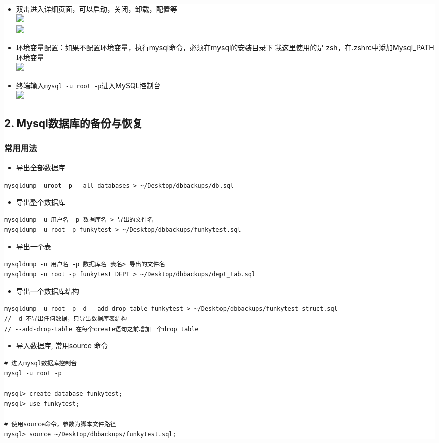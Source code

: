 - 双击进入详细页面，可以启动，关闭，卸载，配置等
<br/><img src="http://funky_hs.gitee.io/imgcloud/funkyblog/database/mysql/1/16.png" width="500"/>
<br/><img src="http://funky_hs.gitee.io/imgcloud/funkyblog/database/mysql/1/17.png" width="500"/>


- 环境变量配置：如果不配置环境变量，执行mysql命令，必须在mysql的安装目录下
我这里使用的是 zsh，在.zshrc中添加Mysql_PATH环境变量
<br/><img src="http://funky_hs.gitee.io/imgcloud/funkyblog/database/mysql/1/18.png" width="500"/>

- 终端输入`mysql -u root -p`进入MySQL控制台
<br/><img src="http://funky_hs.gitee.io/imgcloud/funkyblog/database/mysql/1/19.png" width="500"/>




## 2. Mysql数据库的备份与恢复


### 常用用法
- 导出全部数据库
```shell
mysqldump -uroot -p --all-databases > ~/Desktop/dbbackups/db.sql
```

- 导出整个数据库
```shell
mysqldump -u 用户名 -p 数据库名 > 导出的文件名   
mysqldump -u root -p funkytest > ~/Desktop/dbbackups/funkytest.sql
```

- 导出一个表
```shell
mysqldump -u 用户名 -p 数据库名 表名> 导出的文件名
mysqldump -u root -p funkytest DEPT > ~/Desktop/dbbackups/dept_tab.sql
```

- 导出一个数据库结构
```shell
mysqldump -u root -p -d --add-drop-table funkytest > ~/Desktop/dbbackups/funkytest_struct.sql
// -d 不导出任何数据，只导出数据库表结构
// --add-drop-table 在每个create语句之前增加一个drop table
```

- 导入数据库, 常用source 命令
```shell
# 进入mysql数据库控制台
mysql -u root -p

mysql> create database funkytest;
mysql> use funkytest;

# 使用source命令，参数为脚本文件路径
mysql> source ~/Desktop/dbbackups/funkytest.sql;
```
